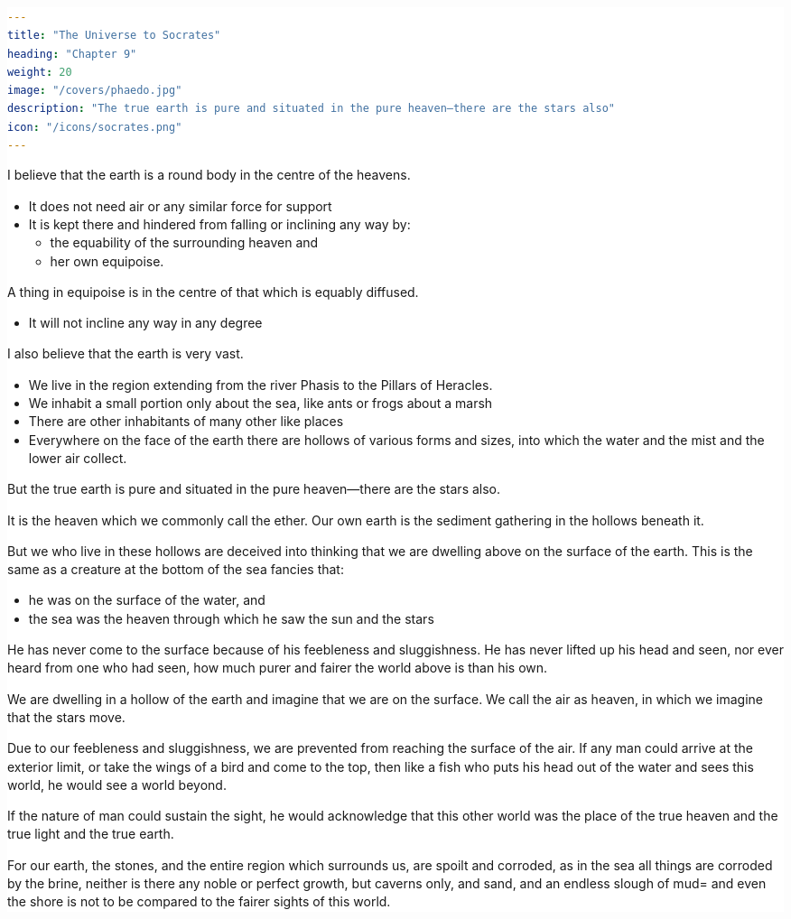 ```yaml
---
title: "The Universe to Socrates"
heading: "Chapter 9"
weight: 20
image: "/covers/phaedo.jpg"
description: "The true earth is pure and situated in the pure heaven—there are the stars also"
icon: "/icons/socrates.png"
---
```






I believe that the earth is a round body in the centre of the heavens. 
- It does not need air or any similar force for support
- It is kept there and hindered from falling or inclining any way by:
  - the equability of the surrounding heaven and
  - her own equipoise. 

A thing in equipoise is in the centre of that which is equably diffused. 
- It will not incline any way in any degree

I also believe that the earth is very vast. 
- We live in the region extending from the river Phasis to the Pillars of Heracles. 
- We inhabit a small portion only about the sea, like ants or frogs about a marsh
- There are other inhabitants of many other like places
- Everywhere on the face of the earth there are hollows of various forms and sizes, into which the water and the mist and the lower air collect.

But the true earth is pure and situated in the pure heaven—there are the stars also. 

It is the heaven which we commonly call the ether. Our own earth is the sediment gathering in the hollows beneath it. 

But we who live in these hollows are deceived into thinking that we are dwelling above on the surface of the earth. This is the same as a creature at the bottom of the sea fancies that:
- he was on the surface of the water, and
- the sea was the heaven through which he saw the sun and the stars 

He has never come to the surface because of his feebleness and sluggishness. He has never lifted up his head and seen, nor ever heard from one who had seen, how much purer and fairer the world above is than his own.

We are dwelling in a hollow of the earth and imagine that we are on the surface. We call the air as heaven, in which we imagine that the stars move. 

Due to our feebleness and sluggishness, we are prevented from reaching the surface of the air. If any man could arrive at the exterior limit, or take the wings of a bird and come to the top, then like a fish who puts his head out of the water and sees this world, he would see a world beyond. 

If the nature of man could sustain the sight, he would acknowledge that this other world was the place of the true heaven and the true light and the true earth. 

For our earth, the stones, and the entire region which surrounds us, are spoilt and corroded, as in the sea all things are corroded by the brine, neither is there any noble or perfect growth, but caverns only, and sand, and an endless slough of mud= and even the shore is not to be compared to the fairer sights of this world. 
